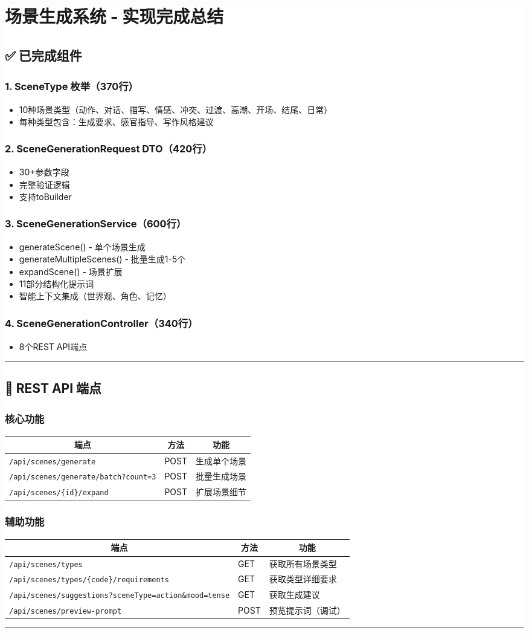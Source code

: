 # 场景生成系统 - 实现完成总结

## ✅ 已完成组件

### 1. SceneType 枚举（370行）
- 10种场景类型（动作、对话、描写、情感、冲突、过渡、高潮、开场、结尾、日常）
- 每种类型包含：生成要求、感官指导、写作风格建议

### 2. SceneGenerationRequest DTO（420行）
- 30+参数字段
- 完整验证逻辑
- 支持toBuilder

### 3. SceneGenerationService（600行）
- generateScene() - 单个场景生成
- generateMultipleScenes() - 批量生成1-5个
- expandScene() - 场景扩展
- 11部分结构化提示词
- 智能上下文集成（世界观、角色、记忆）

### 4. SceneGenerationController（340行）
- 8个REST API端点

---

## 🔌 REST API 端点

### 核心功能

| 端点 | 方法 | 功能 |
|------|------|------|
| `/api/scenes/generate` | POST | 生成单个场景 |
| `/api/scenes/generate/batch?count=3` | POST | 批量生成场景 |
| `/api/scenes/{id}/expand` | POST | 扩展场景细节 |

### 辅助功能

| 端点 | 方法 | 功能 |
|------|------|------|
| `/api/scenes/types` | GET | 获取所有场景类型 |
| `/api/scenes/types/{code}/requirements` | GET | 获取类型详细要求 |
| `/api/scenes/suggestions?sceneType=action&mood=tense` | GET | 获取生成建议 |
| `/api/scenes/preview-prompt` | POST | 预览提示词（调试） |

---